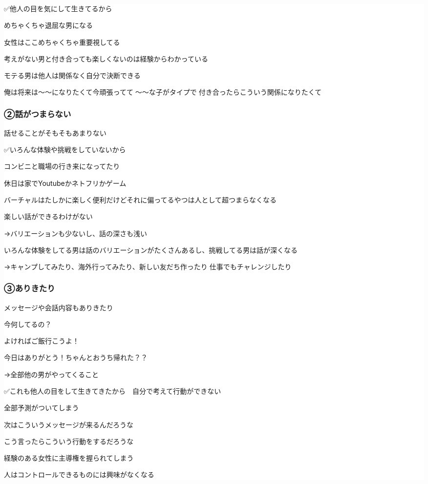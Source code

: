 ✅他人の目を気にして生きてるから


めちゃくちゃ退屈な男になる

女性はここめちゃくちゃ重要視してる

考えがない男と付き合っても楽しくないのは経験からわかっている


モテる男は他人は関係なく自分で決断できる

俺は将来は〜〜になりたくて今頑張ってて 〜〜な子がタイプで 付き合ったらこういう関係になりたくて


### ②話がつまらない

話せることがそもそもあまりない


✅いろんな体験や挑戦をしていないから

コンビニと職場の行き来になってたり

休日は家でYoutubeかネトフリかゲーム

バーチャルはたしかに楽しく便利だけどそれに偏ってるやつは人として超つまらなくなる

楽しい話ができるわけがない

→バリエーションも少ないし、話の深さも浅い


いろんな体験をしてる男は話のバリエーションがたくさんあるし、挑戦してる男は話が深くなる

→キャンプしてみたり、海外行ってみたり、新しい友だち作ったり 仕事でもチャレンジしたり


### ③ありきたり

メッセージや会話内容もありきたり

今何してるの？

よければご飯行こうよ！

今日はありがとう！ちゃんとおうち帰れた？？


→全部他の男がやってくること


✅これも他人の目をして生きてきたから　自分で考えて行動ができない


全部予測がついてしまう

次はこういうメッセージが来るんだろうな

こう言ったらこういう行動をするだろうな


経験のある女性に主導権を握られてしまう


人はコントロールできるものには興味がなくなる
